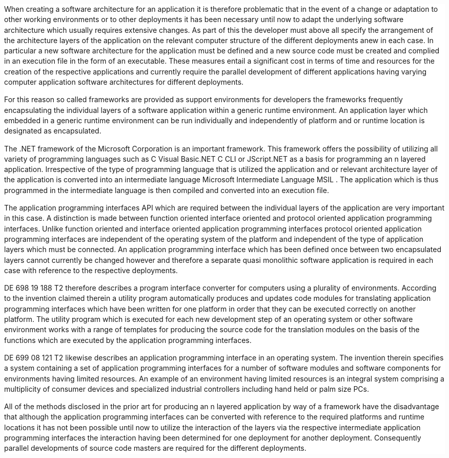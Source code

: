 When creating a software architecture for an application it is therefore problematic that in the event of a change or adaptation to other working environments or to other deployments it has been necessary until now to adapt the underlying software architecture which usually requires extensive changes. As part of this the developer must above all specify the arrangement of the architecture layers of the application on the relevant computer structure of the different deployments anew in each case. In particular a new software architecture for the application must be defined and a new source code must be created and complied in an execution file in the form of an executable. These measures entail a significant cost in terms of time and resources for the creation of the respective applications and currently require the parallel development of different applications having varying computer application software architectures for different deployments.

For this reason so called frameworks are provided as support environments for developers the frameworks frequently encapsulating the individual layers of a software application within a generic runtime environment. An application layer which embedded in a generic runtime environment can be run individually and independently of platform and or runtime location is designated as encapsulated.

The .NET framework of the Microsoft Corporation is an important framework. This framework offers the possibility of utilizing all variety of programming languages such as C Visual Basic.NET C CLI or JScript.NET as a basis for programming an n layered application. Irrespective of the type of programming language that is utilized the application and or relevant architecture layer of the application is converted into an intermediate language Microsoft Intermediate Language MSIL . The application which is thus programmed in the intermediate language is then compiled and converted into an execution file.

The application programming interfaces API which are required between the individual layers of the application are very important in this case. A distinction is made between function oriented interface oriented and protocol oriented application programming interfaces. Unlike function oriented and interface oriented application programming interfaces protocol oriented application programming interfaces are independent of the operating system of the platform and independent of the type of application layers which must be connected. An application programming interface which has been defined once between two encapsulated layers cannot currently be changed however and therefore a separate quasi monolithic software application is required in each case with reference to the respective deployments.

DE 698 19 188 T2 therefore describes a program interface converter for computers using a plurality of environments. According to the invention claimed therein a utility program automatically produces and updates code modules for translating application programming interfaces which have been written for one platform in order that they can be executed correctly on another platform. The utility program which is executed for each new development step of an operating system or other software environment works with a range of templates for producing the source code for the translation modules on the basis of the functions which are executed by the application programming interfaces.

DE 699 08 121 T2 likewise describes an application programming interface in an operating system. The invention therein specifies a system containing a set of application programming interfaces for a number of software modules and software components for environments having limited resources. An example of an environment having limited resources is an integral system comprising a multiplicity of consumer devices and specialized industrial controllers including hand held or palm size PCs.

All of the methods disclosed in the prior art for producing an n layered application by way of a framework have the disadvantage that although the application programming interfaces can be converted with reference to the required platforms and runtime locations it has not been possible until now to utilize the interaction of the layers via the respective intermediate application programming interfaces the interaction having been determined for one deployment for another deployment. Consequently parallel developments of source code masters are required for the different deployments.
